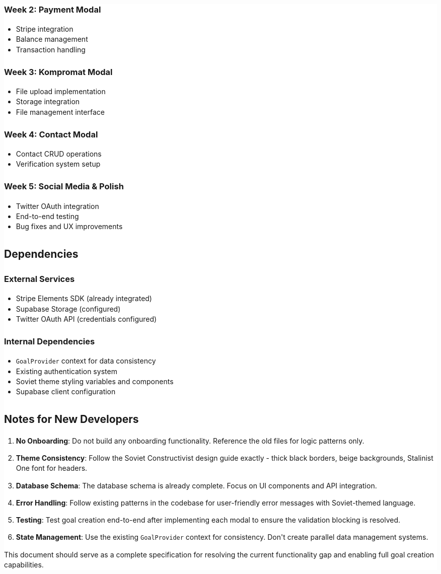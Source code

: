 ### Week 2: Payment Modal
- Stripe integration
- Balance management  
- Transaction handling

### Week 3: Kompromat Modal
- File upload implementation
- Storage integration
- File management interface

### Week 4: Contact Modal  
- Contact CRUD operations
- Verification system setup

### Week 5: Social Media & Polish
- Twitter OAuth integration
- End-to-end testing
- Bug fixes and UX improvements

## Dependencies

### External Services
- Stripe Elements SDK (already integrated)
- Supabase Storage (configured)
- Twitter OAuth API (credentials configured)

### Internal Dependencies
- `GoalProvider` context for data consistency
- Existing authentication system
- Soviet theme styling variables and components
- Supabase client configuration

## Notes for New Developers

1. **No Onboarding**: Do not build any onboarding functionality. Reference the old files for logic patterns only.

2. **Theme Consistency**: Follow the Soviet Constructivist design guide exactly - thick black borders, beige backgrounds, Stalinist One font for headers.

3. **Database Schema**: The database schema is already complete. Focus on UI components and API integration.

4. **Error Handling**: Follow existing patterns in the codebase for user-friendly error messages with Soviet-themed language.

5. **Testing**: Test goal creation end-to-end after implementing each modal to ensure the validation blocking is resolved.

6. **State Management**: Use the existing `GoalProvider` context for consistency. Don't create parallel data management systems.

This document should serve as a complete specification for resolving the current functionality gap and enabling full goal creation capabilities.